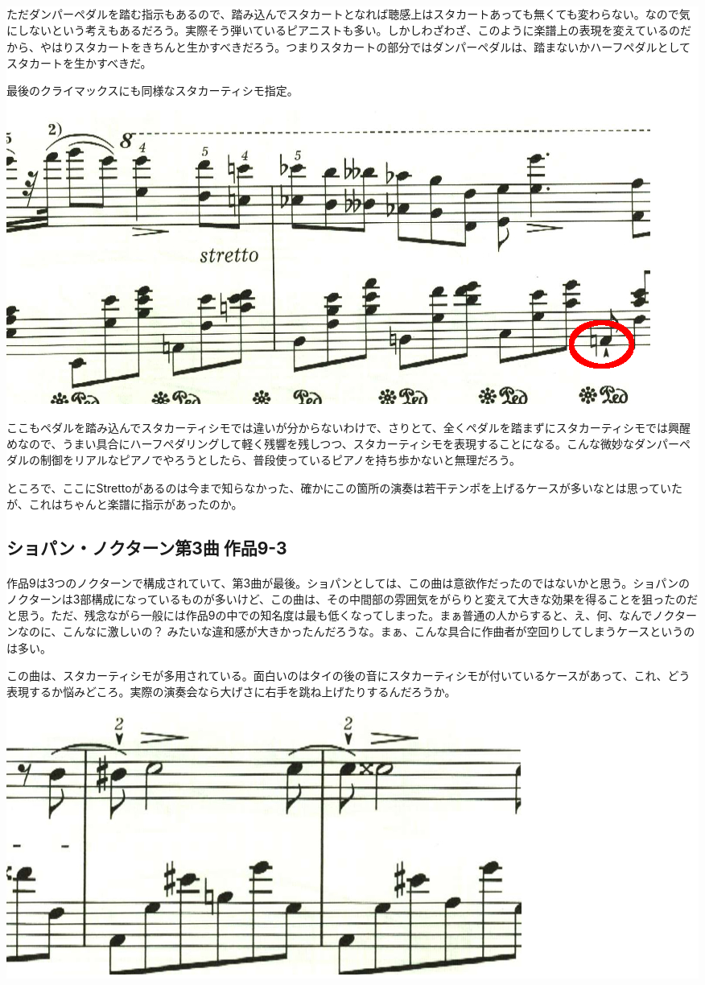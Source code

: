 ただダンパーペダルを踏む指示もあるので、踏み込んでスタカートとなれば聴感上はスタカートあっても無くても変わらない。なので気にしないという考えもあるだろう。実際そう弾いているピアニストも多い。しかしわざわざ、このように楽譜上の表現を変えているのだから、やはりスタカートをきちんと生かすべきだろう。つまりスタカートの部分ではダンパーペダルは、踏まないかハーフペダルとしてスタカートを生かすべきだ。

最後のクライマックスにも同様なスタカーティシモ指定。

<img src="38.jpg">

ここもペダルを踏み込んでスタカーティシモでは違いが分からないわけで、さりとて、全くペダルを踏まずにスタカーティシモでは興醒めなので、うまい具合にハーフペダリングして軽く残響を残しつつ、スタカーティシモを表現することになる。こんな微妙なダンパーペダルの制御をリアルなピアノでやろうとしたら、普段使っているピアノを持ち歩かないと無理だろう。

ところで、ここにStrettoがあるのは今まで知らなかった、確かにこの箇所の演奏は若干テンポを上げるケースが多いなとは思っていたが、これはちゃんと楽譜に指示があったのか。

## ショパン・ノクターン第3曲 作品9-3

<iframe height="175" width="100%" title="Media player" src="https://embed.music.apple.com/us/album/nocturnes-op-9-no-3-3-allegretto-in-b-major/1196631030?i=1196631213&amp;itscg=30200&amp;itsct=music_box_player&amp;ls=1&amp;app=music&amp;mttnsubad=1196631213&amp;theme=auto" id="embedPlayer" style="border:0;border-radius:12px;width:100%;height:175px;max-width:660px" sandbox="allow-forms allow-popups allow-same-origin allow-scripts allow-top-navigation-by-user-activation" allow="autoplay *; encrypted-media *; clipboard-write"></iframe>

作品9は3つのノクターンで構成されていて、第3曲が最後。ショパンとしては、この曲は意欲作だったのではないかと思う。ショパンのノクターンは3部構成になっているものが多いけど、この曲は、その中間部の雰囲気をがらりと変えて大きな効果を得ることを狙ったのだと思う。ただ、残念ながら一般には作品9の中での知名度は最も低くなってしまった。まぁ普通の人からすると、え、何、なんでノクターンなのに、こんなに激しいの？ みたいな違和感が大きかったんだろうな。まぁ、こんな具合に作曲者が空回りしてしまうケースというのは多い。

この曲は、スタカーティシモが多用されている。面白いのはタイの後の音にスタカーティシモが付いているケースがあって、これ、どう表現するか悩みどころ。実際の演奏会なら大げさに右手を跳ね上げたりするんだろうか。

<img src="43.jpg">
